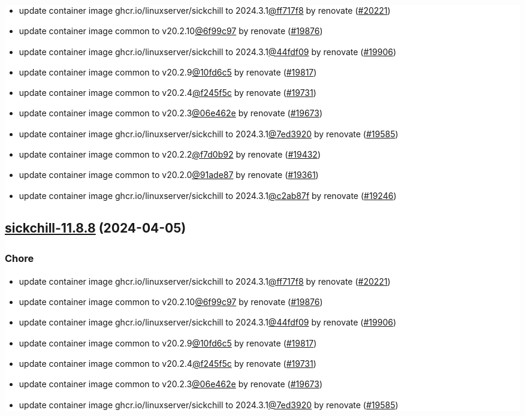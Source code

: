- update container image ghcr.io/linuxserver/sickchill to 2024.3.1[@ff717f8](https://github.com/ff717f8) by renovate ([#20221](https://github.com/truecharts/charts/issues/20221))

- update container image common to v20.2.10[@6f99c97](https://github.com/6f99c97) by renovate ([#19876](https://github.com/truecharts/charts/issues/19876))

- update container image ghcr.io/linuxserver/sickchill to 2024.3.1[@44fdf09](https://github.com/44fdf09) by renovate ([#19906](https://github.com/truecharts/charts/issues/19906))

- update container image common to v20.2.9[@10fd6c5](https://github.com/10fd6c5) by renovate ([#19817](https://github.com/truecharts/charts/issues/19817))

- update container image common to v20.2.4[@f245f5c](https://github.com/f245f5c) by renovate ([#19731](https://github.com/truecharts/charts/issues/19731))

- update container image common to v20.2.3[@06e462e](https://github.com/06e462e) by renovate ([#19673](https://github.com/truecharts/charts/issues/19673))

- update container image ghcr.io/linuxserver/sickchill to 2024.3.1[@7ed3920](https://github.com/7ed3920) by renovate ([#19585](https://github.com/truecharts/charts/issues/19585))

- update container image common to v20.2.2[@f7d0b92](https://github.com/f7d0b92) by renovate ([#19432](https://github.com/truecharts/charts/issues/19432))

- update container image common to v20.2.0[@91ade87](https://github.com/91ade87) by renovate ([#19361](https://github.com/truecharts/charts/issues/19361))

- update container image ghcr.io/linuxserver/sickchill to 2024.3.1[@c2ab87f](https://github.com/c2ab87f) by renovate ([#19246](https://github.com/truecharts/charts/issues/19246))


## [sickchill-11.8.8](https://github.com/truecharts/charts/compare/sickchill-11.7.0...sickchill-11.8.8) (2024-04-05)

### Chore



- update container image ghcr.io/linuxserver/sickchill to 2024.3.1[@ff717f8](https://github.com/ff717f8) by renovate ([#20221](https://github.com/truecharts/charts/issues/20221))

- update container image common to v20.2.10[@6f99c97](https://github.com/6f99c97) by renovate ([#19876](https://github.com/truecharts/charts/issues/19876))

- update container image ghcr.io/linuxserver/sickchill to 2024.3.1[@44fdf09](https://github.com/44fdf09) by renovate ([#19906](https://github.com/truecharts/charts/issues/19906))

- update container image common to v20.2.9[@10fd6c5](https://github.com/10fd6c5) by renovate ([#19817](https://github.com/truecharts/charts/issues/19817))

- update container image common to v20.2.4[@f245f5c](https://github.com/f245f5c) by renovate ([#19731](https://github.com/truecharts/charts/issues/19731))

- update container image common to v20.2.3[@06e462e](https://github.com/06e462e) by renovate ([#19673](https://github.com/truecharts/charts/issues/19673))

- update container image ghcr.io/linuxserver/sickchill to 2024.3.1[@7ed3920](https://github.com/7ed3920) by renovate ([#19585](https://github.com/truecharts/charts/issues/19585))
